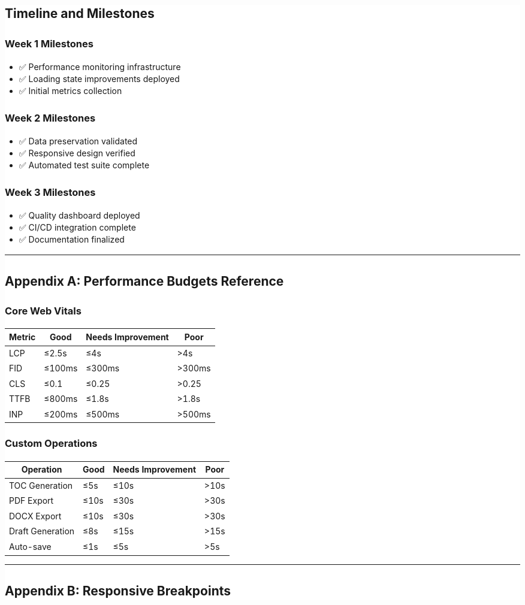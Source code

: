
## Timeline and Milestones

### Week 1 Milestones
- ✅ Performance monitoring infrastructure
- ✅ Loading state improvements deployed
- ✅ Initial metrics collection

### Week 2 Milestones
- ✅ Data preservation validated
- ✅ Responsive design verified
- ✅ Automated test suite complete

### Week 3 Milestones
- ✅ Quality dashboard deployed
- ✅ CI/CD integration complete
- ✅ Documentation finalized

---

## Appendix A: Performance Budgets Reference

### Core Web Vitals
| Metric | Good | Needs Improvement | Poor |
|--------|------|-------------------|------|
| LCP | ≤2.5s | ≤4s | >4s |
| FID | ≤100ms | ≤300ms | >300ms |
| CLS | ≤0.1 | ≤0.25 | >0.25 |
| TTFB | ≤800ms | ≤1.8s | >1.8s |
| INP | ≤200ms | ≤500ms | >500ms |

### Custom Operations
| Operation | Good | Needs Improvement | Poor |
|-----------|------|-------------------|------|
| TOC Generation | ≤5s | ≤10s | >10s |
| PDF Export | ≤10s | ≤30s | >30s |
| DOCX Export | ≤10s | ≤30s | >30s |
| Draft Generation | ≤8s | ≤15s | >15s |
| Auto-save | ≤1s | ≤5s | >5s |

---

## Appendix B: Responsive Breakpoints

